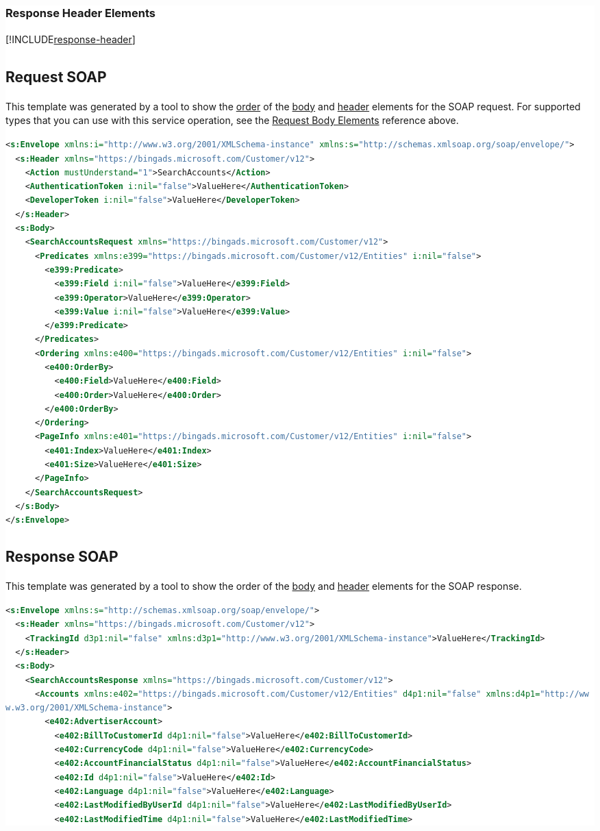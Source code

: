### <a name="response-header"></a>Response Header Elements
[!INCLUDE[response-header](./includes/response-header.md)]

## <a name="request-soap"></a>Request SOAP
This template was generated by a tool to show the [order](../guides/services-protocol.md#element-order) of the [body](#request-body) and [header](#request-header) elements for the SOAP request. For supported types that you can use with this service operation, see the [Request Body Elements](#request-header) reference above.

```xml
<s:Envelope xmlns:i="http://www.w3.org/2001/XMLSchema-instance" xmlns:s="http://schemas.xmlsoap.org/soap/envelope/">
  <s:Header xmlns="https://bingads.microsoft.com/Customer/v12">
    <Action mustUnderstand="1">SearchAccounts</Action>
    <AuthenticationToken i:nil="false">ValueHere</AuthenticationToken>
    <DeveloperToken i:nil="false">ValueHere</DeveloperToken>
  </s:Header>
  <s:Body>
    <SearchAccountsRequest xmlns="https://bingads.microsoft.com/Customer/v12">
      <Predicates xmlns:e399="https://bingads.microsoft.com/Customer/v12/Entities" i:nil="false">
        <e399:Predicate>
          <e399:Field i:nil="false">ValueHere</e399:Field>
          <e399:Operator>ValueHere</e399:Operator>
          <e399:Value i:nil="false">ValueHere</e399:Value>
        </e399:Predicate>
      </Predicates>
      <Ordering xmlns:e400="https://bingads.microsoft.com/Customer/v12/Entities" i:nil="false">
        <e400:OrderBy>
          <e400:Field>ValueHere</e400:Field>
          <e400:Order>ValueHere</e400:Order>
        </e400:OrderBy>
      </Ordering>
      <PageInfo xmlns:e401="https://bingads.microsoft.com/Customer/v12/Entities" i:nil="false">
        <e401:Index>ValueHere</e401:Index>
        <e401:Size>ValueHere</e401:Size>
      </PageInfo>
    </SearchAccountsRequest>
  </s:Body>
</s:Envelope>
```

## <a name="response-soap"></a>Response SOAP
This template was generated by a tool to show the order of the [body](#response-body) and [header](#response-header) elements for the SOAP response.

```xml
<s:Envelope xmlns:s="http://schemas.xmlsoap.org/soap/envelope/">
  <s:Header xmlns="https://bingads.microsoft.com/Customer/v12">
    <TrackingId d3p1:nil="false" xmlns:d3p1="http://www.w3.org/2001/XMLSchema-instance">ValueHere</TrackingId>
  </s:Header>
  <s:Body>
    <SearchAccountsResponse xmlns="https://bingads.microsoft.com/Customer/v12">
      <Accounts xmlns:e402="https://bingads.microsoft.com/Customer/v12/Entities" d4p1:nil="false" xmlns:d4p1="http://www.w3.org/2001/XMLSchema-instance">
        <e402:AdvertiserAccount>
          <e402:BillToCustomerId d4p1:nil="false">ValueHere</e402:BillToCustomerId>
          <e402:CurrencyCode d4p1:nil="false">ValueHere</e402:CurrencyCode>
          <e402:AccountFinancialStatus d4p1:nil="false">ValueHere</e402:AccountFinancialStatus>
          <e402:Id d4p1:nil="false">ValueHere</e402:Id>
          <e402:Language d4p1:nil="false">ValueHere</e402:Language>
          <e402:LastModifiedByUserId d4p1:nil="false">ValueHere</e402:LastModifiedByUserId>
          <e402:LastModifiedTime d4p1:nil="false">ValueHere</e402:LastModifiedTime>
```